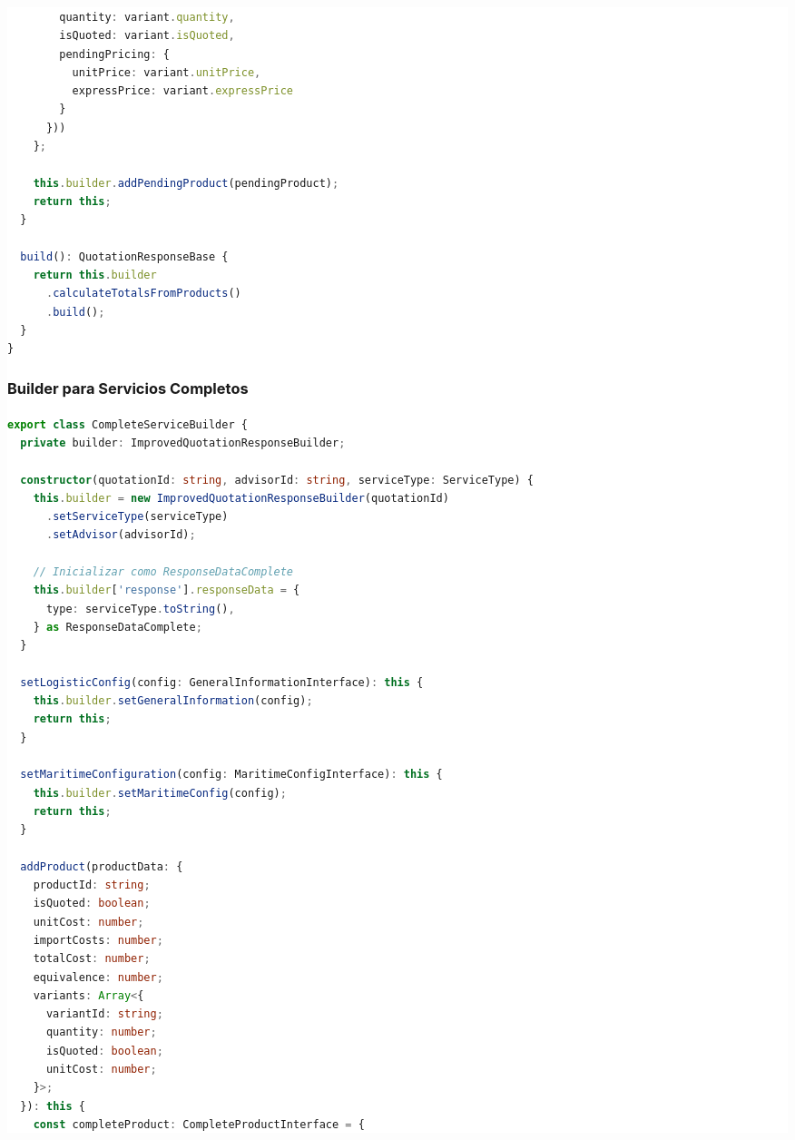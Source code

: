 ```typescript
        quantity: variant.quantity,
        isQuoted: variant.isQuoted,
        pendingPricing: {
          unitPrice: variant.unitPrice,
          expressPrice: variant.expressPrice
        }
      }))
    };

    this.builder.addPendingProduct(pendingProduct);
    return this;
  }

  build(): QuotationResponseBase {
    return this.builder
      .calculateTotalsFromProducts()
      .build();
  }
}
```

### Builder para Servicios Completos

```typescript
export class CompleteServiceBuilder {
  private builder: ImprovedQuotationResponseBuilder;

  constructor(quotationId: string, advisorId: string, serviceType: ServiceType) {
    this.builder = new ImprovedQuotationResponseBuilder(quotationId)
      .setServiceType(serviceType)
      .setAdvisor(advisorId);

    // Inicializar como ResponseDataComplete
    this.builder['response'].responseData = {
      type: serviceType.toString(),
    } as ResponseDataComplete;
  }

  setLogisticConfig(config: GeneralInformationInterface): this {
    this.builder.setGeneralInformation(config);
    return this;
  }

  setMaritimeConfiguration(config: MaritimeConfigInterface): this {
    this.builder.setMaritimeConfig(config);
    return this;
  }

  addProduct(productData: {
    productId: string;
    isQuoted: boolean;
    unitCost: number;
    importCosts: number;
    totalCost: number;
    equivalence: number;
    variants: Array<{
      variantId: string;
      quantity: number;
      isQuoted: boolean;
      unitCost: number;
    }>;
  }): this {
    const completeProduct: CompleteProductInterface = {
```